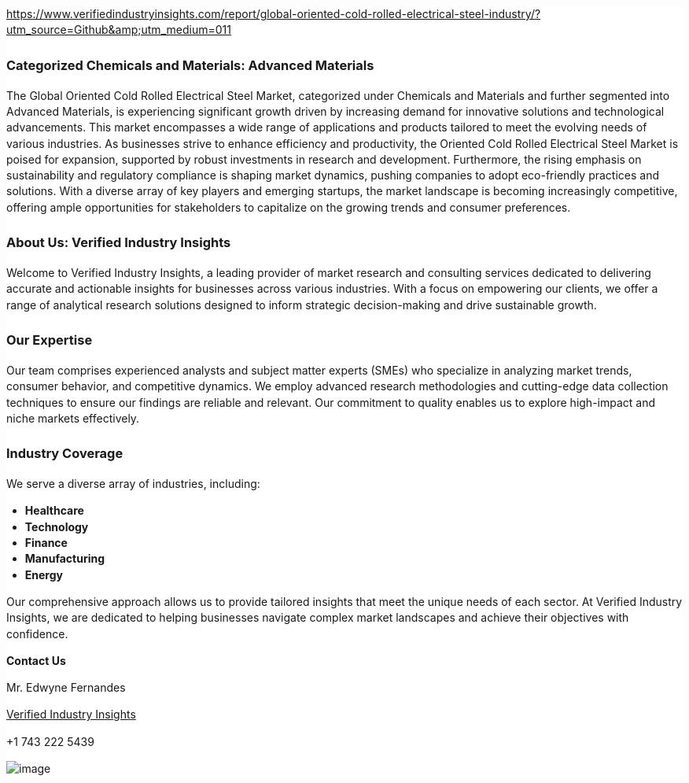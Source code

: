 </strong><a href="https://www.verifiedindustryinsights.com/report/global-oriented-cold-rolled-electrical-steel-industry/?utm_source=Github&amp;utm_medium=011">https://www.verifiedindustryinsights.com/report/global-oriented-cold-rolled-electrical-steel-industry/?utm_source=Github&amp;utm_medium=011</a>&nbsp;</p><h3>Categorized Chemicals and Materials: Advanced Materials </h3><p>The Global Oriented Cold Rolled Electrical Steel Market, categorized under Chemicals and Materials and further segmented into Advanced Materials, is experiencing significant growth driven by increasing demand for innovative solutions and technological advancements. This market encompasses a wide range of applications and products tailored to meet the evolving needs of various industries. As businesses strive to enhance efficiency and productivity, the Oriented Cold Rolled Electrical Steel Market is poised for expansion, supported by robust investments in research and development. Furthermore, the rising emphasis on sustainability and regulatory compliance is shaping market dynamics, pushing companies to adopt eco-friendly practices and solutions. With a diverse array of key players and emerging startups, the market landscape is becoming increasingly competitive, offering ample opportunities for stakeholders to capitalize on the growing trends and consumer preferences.</p><h3>About Us: Verified Industry Insights</h3><p>Welcome to Verified Industry Insights, a leading provider of market research and consulting services dedicated to delivering accurate and actionable insights for businesses across various industries. With a focus on empowering our clients, we offer a range of analytical research solutions designed to inform strategic decision-making and drive sustainable growth.</p><h3>Our Expertise</h3><p>Our team comprises experienced analysts and subject matter experts (SMEs) who specialize in analyzing market trends, consumer behavior, and competitive dynamics. We employ advanced research methodologies and cutting-edge data collection techniques to ensure our findings are reliable and relevant. Our commitment to quality enables us to explore high-impact and niche markets effectively.</p><h3>Industry Coverage</h3><p>We serve a diverse array of industries, including:</p><ul><li><strong>Healthcare</strong></li><li><strong>Technology</strong></li><li><strong>Finance</strong></li><li><strong>Manufacturing</strong></li><li><strong>Energy</strong></li></ul><p>Our comprehensive approach allows us to provide tailored insights that meet the unique needs of each sector. At Verified Industry Insights, we are dedicated to helping businesses navigate complex market landscapes and achieve their objectives with confidence.</p><p><strong>Contact Us</strong></p><p>Mr. Edwyne Fernandes</p><p><a href="https://www.verifiedindustryinsights.com/">Verified Industry Insights</a></p><p>+1 743 222 5439</p>
![image](https://github.com/user-attachments/assets/dea8c66d-1602-4b8e-a1b2-341c5cc2ad9a)

